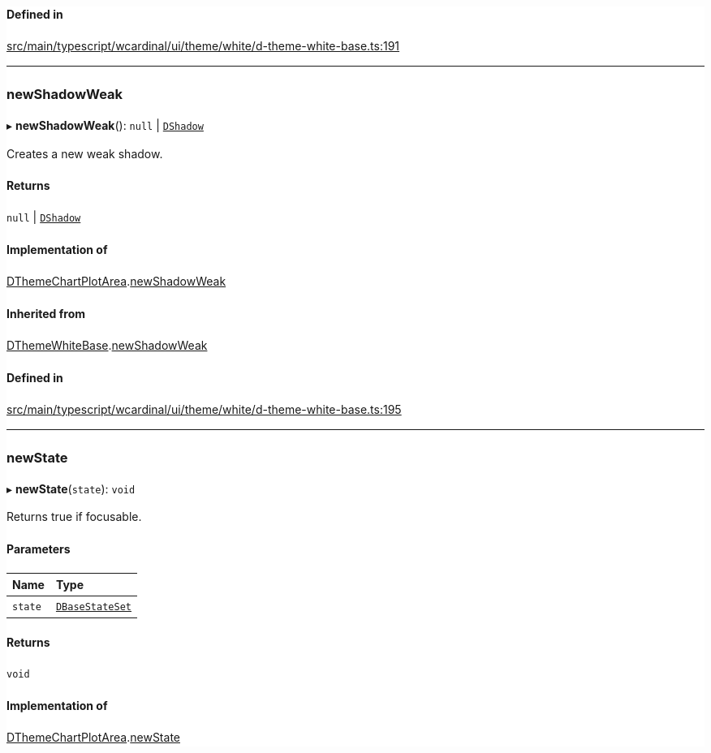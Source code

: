 #### Defined in

[src/main/typescript/wcardinal/ui/theme/white/d-theme-white-base.ts:191](https://github.com/winter-cardinal/winter-cardinal-ui/blob/v0.407.0/src/main/typescript/wcardinal/ui/theme/white/d-theme-white-base.ts#L191)

___

### newShadowWeak

▸ **newShadowWeak**(): ``null`` \| [`DShadow`](../interfaces/DShadow.md)

Creates a new weak shadow.

#### Returns

``null`` \| [`DShadow`](../interfaces/DShadow.md)

#### Implementation of

[DThemeChartPlotArea](../interfaces/DThemeChartPlotArea.md).[newShadowWeak](../interfaces/DThemeChartPlotArea.md#newshadowweak)

#### Inherited from

[DThemeWhiteBase](DThemeWhiteBase.md).[newShadowWeak](DThemeWhiteBase.md#newshadowweak)

#### Defined in

[src/main/typescript/wcardinal/ui/theme/white/d-theme-white-base.ts:195](https://github.com/winter-cardinal/winter-cardinal-ui/blob/v0.407.0/src/main/typescript/wcardinal/ui/theme/white/d-theme-white-base.ts#L195)

___

### newState

▸ **newState**(`state`): `void`

Returns true if focusable.

#### Parameters

| Name | Type |
| :------ | :------ |
| `state` | [`DBaseStateSet`](../interfaces/DBaseStateSet.md) |

#### Returns

`void`

#### Implementation of

[DThemeChartPlotArea](../interfaces/DThemeChartPlotArea.md).[newState](../interfaces/DThemeChartPlotArea.md#newstate)

